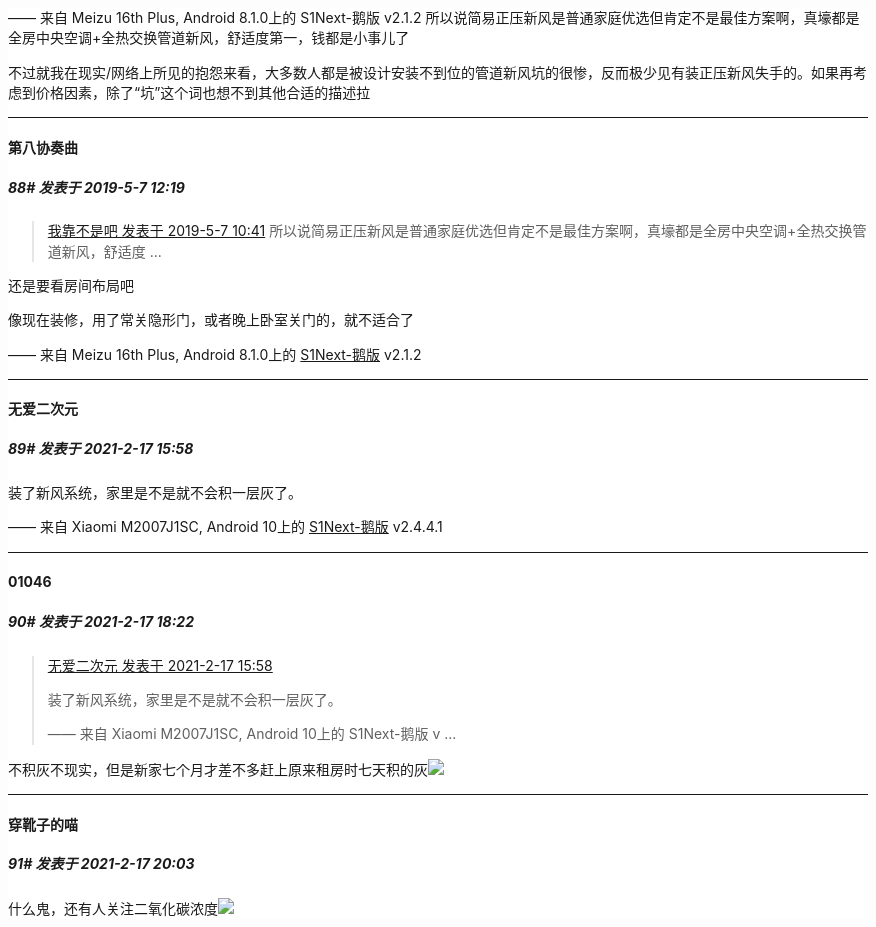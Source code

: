 
—— 来自 Meizu 16th Plus, Android 8.1.0上的 S1Next-鹅版 v2.1.2</blockquote>
所以说简易正压新风是普通家庭优选但肯定不是最佳方案啊，真壕都是全房中央空调+全热交换管道新风，舒适度第一，钱都是小事儿了

不过就我在现实/网络上所见的抱怨来看，大多数人都是被设计安装不到位的管道新风坑的很惨，反而极少见有装正压新风失手的。如果再考虑到价格因素，除了“坑”这个词也想不到其他合适的描述拉


-----

####  第八协奏曲  
##### 88#       发表于 2019-5-7 12:19


<blockquote><a href="httphttps://bbs.saraba1st.com/2b/forum.php?mod=redirect&amp;goto=findpost&amp;pid=43594595&amp;ptid=1829184" target="_blank">我靠不是吧 发表于 2019-5-7 10:41</a>
所以说简易正压新风是普通家庭优选但肯定不是最佳方案啊，真壕都是全房中央空调+全热交换管道新风，舒适度 ...</blockquote>
还是要看房间布局吧

像现在装修，用了常关隐形门，或者晚上卧室关门的，就不适合了


—— 来自 Meizu 16th Plus, Android 8.1.0上的 [S1Next-鹅版](https://github.com/ykrank/S1-Next/releases) v2.1.2


-----

####  无爱二次元  
##### 89#       发表于 2021-2-17 15:58


装了新风系统，家里是不是就不会积一层灰了。

—— 来自 Xiaomi M2007J1SC, Android 10上的 [S1Next-鹅版](https://github.com/ykrank/S1-Next/releases) v2.4.4.1


-----

####  01046  
##### 90#       发表于 2021-2-17 18:22


<blockquote><a href="httphttps://bbs.saraba1st.com/2b/forum.php?mod=redirect&amp;goto=findpost&amp;pid=50355094&amp;ptid=1829184" target="_blank">无爱二次元 发表于 2021-2-17 15:58</a>

装了新风系统，家里是不是就不会积一层灰了。


—— 来自 Xiaomi M2007J1SC, Android 10上的 S1Next-鹅版 v ...</blockquote>
不积灰不现实，但是新家七个月才差不多赶上原来租房时七天积的灰<img src="https://static.saraba1st.com/image/smiley/face2017/053.png" referrerpolicy="no-referrer">


-----

####  穿靴子的喵  
##### 91#       发表于 2021-2-17 20:03


什么鬼，还有人关注二氧化碳浓度<img src="https://static.saraba1st.com/image/smiley/face2017/001.png" referrerpolicy="no-referrer">

